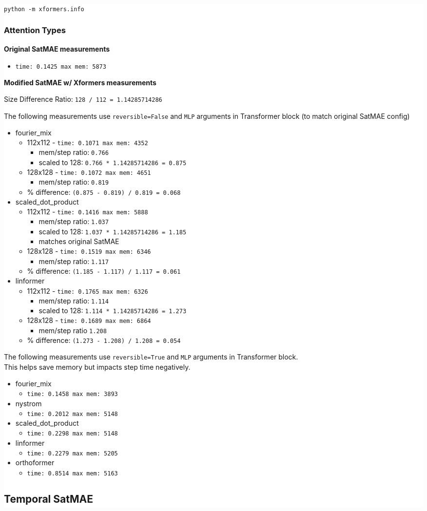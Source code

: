 ```
python -m xformers.info
```

### Attention Types

**Original SatMAE measurements**

- `time: 0.1425 max mem: 5873`

**Modified SatMAE w/ Xformers measurements**

Size Difference Ratio: `128 / 112 = 1.14285714286`

The following measurements use `reversible=False` and `MLP` arguments in Transformer block (to match original SatMAE config)

- fourier_mix
  - 112x112 - `time: 0.1071 max mem: 4352`
    - mem/step ratio: `0.766`
    - scaled to 128: `0.766 * 1.14285714286 = 0.875`
  - 128x128 - `time: 0.1072 max mem: 4651`
    - mem/step ratio: `0.819`
  - % difference: `(0.875 - 0.819) / 0.819 = 0.068`
- scaled_dot_product
  - 112x112 - `time: 0.1416 max mem: 5888`
    - mem/step ratio: `1.037`
    - scaled to 128: `1.037 * 1.14285714286 = 1.185`
    - matches original SatMAE
  - 128x128 - `time: 0.1519 max mem: 6346`
    - mem/step ratio: `1.117`
  - % difference: `(1.185 - 1.117) / 1.117 = 0.061`
- linformer
  - 112x112 - `time: 0.1765 max mem: 6326`
    - mem/step ratio: `1.114`
    - scaled to 128: `1.114 * 1.14285714286 = 1.273`
  - 128x128 - `time: 0.1689 max mem: 6864`
    - mem/step ratio `1.208`
  - % difference: `(1.273 - 1.208) / 1.208 = 0.054`

The following measurements use `reversible=True` and `MLP` arguments in Transformer block.  
This helps save memory but impacts step time negatively.

- fourier_mix
  - `time: 0.1458 max mem: 3893`
- nystrom
  - `time: 0.2012 max mem: 5148`
- scaled_dot_product
  - `time: 0.2298 max mem: 5148`
- linformer
  - `time: 0.2279 max mem: 5205`
- orthoformer
  - `time: 0.8514 max mem: 5163`

## Temporal SatMAE
